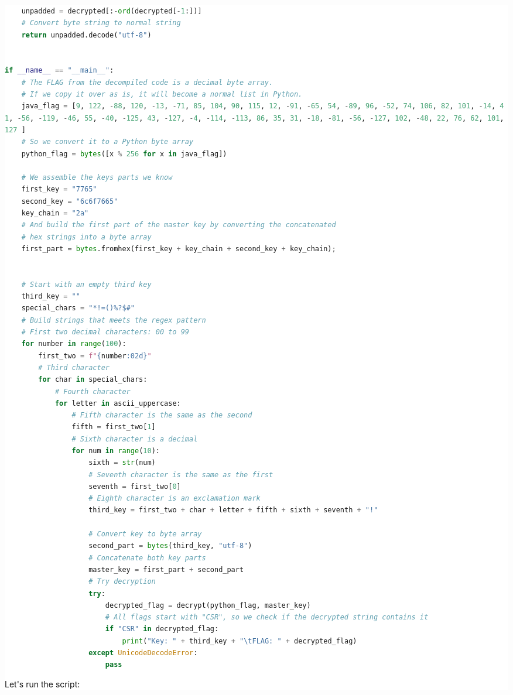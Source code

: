 ```python
	unpadded = decrypted[:-ord(decrypted[-1:])]
	# Convert byte string to normal string
	return unpadded.decode("utf-8")  
  

if __name__ == "__main__":
	# The FLAG from the decompiled code is a decimal byte array.
	# If we copy it over as is, it will become a normal list in Python.
	java_flag = [9, 122, -88, 120, -13, -71, 85, 104, 90, 115, 12, -91, -65, 54, -89, 96, -52, 74, 106, 82, 101, -14, 41, -56, -119, -46, 55, -40, -125, 43, -127, -4, -114, -113, 86, 35, 31, -18, -81, -56, -127, 102, -48, 22, 76, 62, 101, 127 ]
	# So we convert it to a Python byte array
	python_flag = bytes([x % 256 for x in java_flag])  
	
	# We assemble the keys parts we know
	first_key = "7765"
	second_key = "6c6f7665"
	key_chain = "2a"
	# And build the first part of the master key by converting the concatenated
	# hex strings into a byte array
	first_part = bytes.fromhex(first_key + key_chain + second_key + key_chain);
	
	
	# Start with an empty third key
	third_key = ""
	special_chars = "*!=()%?$#"
	# Build strings that meets the regex pattern
	# First two decimal characters: 00 to 99
	for number in range(100):
		first_two = f"{number:02d}"
		# Third character
		for char in special_chars:
			# Fourth character
			for letter in ascii_uppercase:
				# Fifth character is the same as the second
				fifth = first_two[1]
				# Sixth character is a decimal
				for num in range(10):
					sixth = str(num)
					# Seventh character is the same as the first
					seventh = first_two[0]
					# Eighth character is an exclamation mark
					third_key = first_two + char + letter + fifth + sixth + seventh + "!"  
					
					# Convert key to byte array
					second_part = bytes(third_key, "utf-8")
					# Concatenate both key parts
					master_key = first_part + second_part
					# Try decryption
					try:
						decrypted_flag = decrypt(python_flag, master_key)
						# All flags start with "CSR", so we check if the decrypted string contains it
						if "CSR" in decrypted_flag:
							print("Key: " + third_key + "\tFLAG: " + decrypted_flag)
					except UnicodeDecodeError:
						pass
```
Let's run the script:
